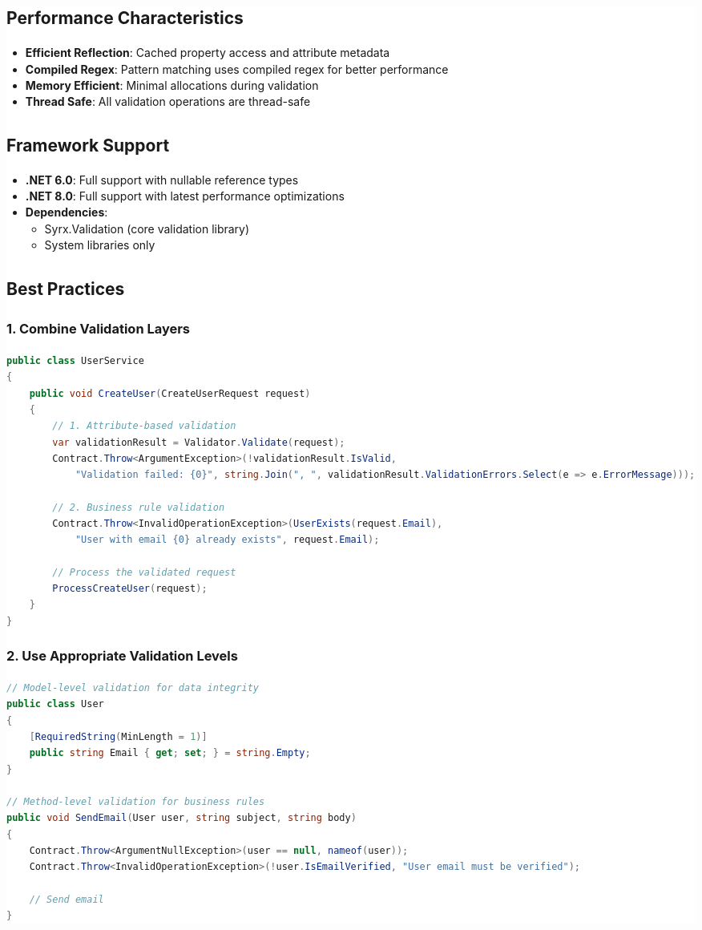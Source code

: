 ## Performance Characteristics

- **Efficient Reflection**: Cached property access and attribute metadata
- **Compiled Regex**: Pattern matching uses compiled regex for better performance
- **Memory Efficient**: Minimal allocations during validation
- **Thread Safe**: All validation operations are thread-safe

## Framework Support

- **.NET 6.0**: Full support with nullable reference types
- **.NET 8.0**: Full support with latest performance optimizations
- **Dependencies**: 
  - Syrx.Validation (core validation library)
  - System libraries only

## Best Practices

### 1. Combine Validation Layers

```csharp
public class UserService
{
    public void CreateUser(CreateUserRequest request)
    {
        // 1. Attribute-based validation
        var validationResult = Validator.Validate(request);
        Contract.Throw<ArgumentException>(!validationResult.IsValid, 
            "Validation failed: {0}", string.Join(", ", validationResult.ValidationErrors.Select(e => e.ErrorMessage)));
        
        // 2. Business rule validation
        Contract.Throw<InvalidOperationException>(UserExists(request.Email), 
            "User with email {0} already exists", request.Email);
        
        // Process the validated request
        ProcessCreateUser(request);
    }
}
```

### 2. Use Appropriate Validation Levels

```csharp
// Model-level validation for data integrity
public class User
{
    [RequiredString(MinLength = 1)]
    public string Email { get; set; } = string.Empty;
}

// Method-level validation for business rules
public void SendEmail(User user, string subject, string body)
{
    Contract.Throw<ArgumentNullException>(user == null, nameof(user));
    Contract.Throw<InvalidOperationException>(!user.IsEmailVerified, "User email must be verified");
    
    // Send email
}
```
